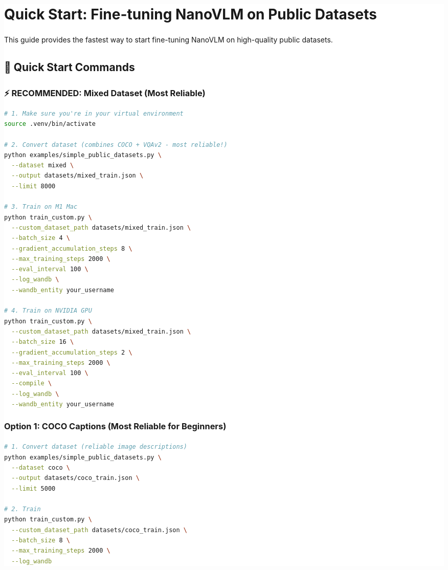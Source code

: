 # Quick Start: Fine-tuning NanoVLM on Public Datasets

This guide provides the fastest way to start fine-tuning NanoVLM on high-quality public datasets.

## 🚀 Quick Start Commands

### ⚡ **RECOMMENDED: Mixed Dataset (Most Reliable)**

```bash
# 1. Make sure you're in your virtual environment
source .venv/bin/activate

# 2. Convert dataset (combines COCO + VQAv2 - most reliable!)
python examples/simple_public_datasets.py \
  --dataset mixed \
  --output datasets/mixed_train.json \
  --limit 8000

# 3. Train on M1 Mac
python train_custom.py \
  --custom_dataset_path datasets/mixed_train.json \
  --batch_size 4 \
  --gradient_accumulation_steps 8 \
  --max_training_steps 2000 \
  --eval_interval 100 \
  --log_wandb \
  --wandb_entity your_username

# 4. Train on NVIDIA GPU
python train_custom.py \
  --custom_dataset_path datasets/mixed_train.json \
  --batch_size 16 \
  --gradient_accumulation_steps 2 \
  --max_training_steps 2000 \
  --eval_interval 100 \
  --compile \
  --log_wandb \
  --wandb_entity your_username
```

### Option 1: COCO Captions (Most Reliable for Beginners)

```bash
# 1. Convert dataset (reliable image descriptions)
python examples/simple_public_datasets.py \
  --dataset coco \
  --output datasets/coco_train.json \
  --limit 5000

# 2. Train
python train_custom.py \
  --custom_dataset_path datasets/coco_train.json \
  --batch_size 8 \
  --max_training_steps 2000 \
  --log_wandb
```
